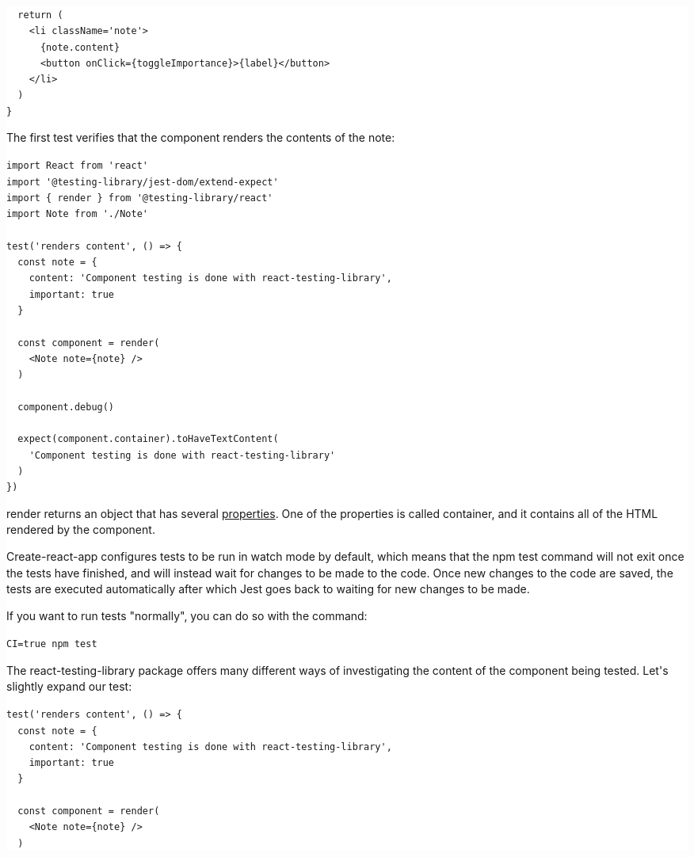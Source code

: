       return (
        <li className='note'>
          {note.content}
          <button onClick={toggleImportance}>{label}</button>
        </li>
      )
    }    
    
The first test verifies that the component renders the contents of the note:

    import React from 'react'
    import '@testing-library/jest-dom/extend-expect'
    import { render } from '@testing-library/react'
    import Note from './Note'

    test('renders content', () => {
      const note = {
        content: 'Component testing is done with react-testing-library',
        important: true
      }

      const component = render(
        <Note note={note} />
      )
      
      component.debug()
      
      expect(component.container).toHaveTextContent(
        'Component testing is done with react-testing-library'
      )
    })    
    
render returns an object that has several [properties](https://testing-library.com/docs/react-testing-library/api/#render-result). One of the properties is called container, and it contains all of the HTML rendered by the component.    
    
Create-react-app configures tests to be run in watch mode by default, which means that the npm test command will not exit once the tests have finished, and will instead wait for changes to be made to the code. Once new changes to the code are saved, the tests are executed automatically after which Jest goes back to waiting for new changes to be made.

If you want to run tests "normally", you can do so with the command:

    CI=true npm test    
    
The react-testing-library package offers many different ways of investigating the content of the component being tested. Let's slightly expand our test:    
    
    test('renders content', () => {
      const note = {
        content: 'Component testing is done with react-testing-library',
        important: true
      }

      const component = render(
        <Note note={note} />
      )
